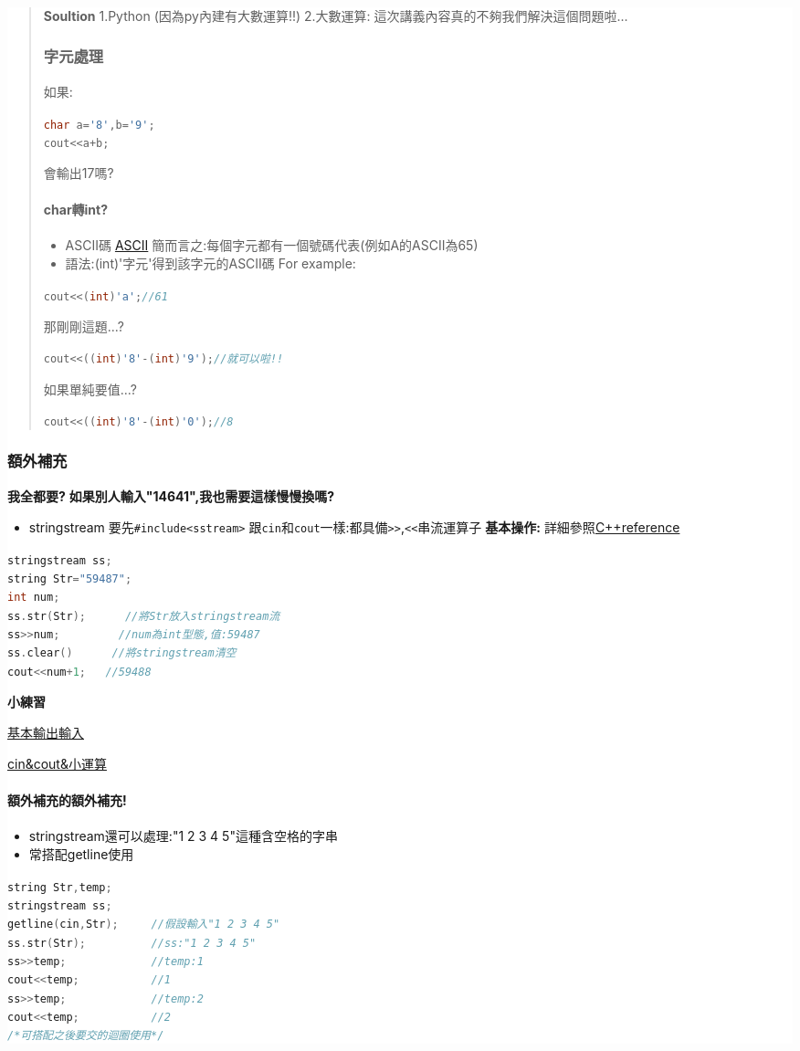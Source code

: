 >**Soultion**
>1.Python (因為py內建有大數運算!!)
>2.大數運算: 這次講義內容真的不夠我們解決這個問題啦...
>
>
> ### **字元處理**
>如果:
>```c++
>char a='8',b='9';
>cout<<a+b;
>```
>會輸出17嗎?
> #### **char轉int?**
> * ASCII碼 [ASCII](https://zh.wikipedia.org/zh-tw/ASCII)
> 簡而言之:每個字元都有一個號碼代表(例如A的ASCII為65)
> * 語法:(int)'字元'得到該字元的ASCII碼
>For example:
> ```c++
> cout<<(int)'a';//61
> ```
> 那剛剛這題...?
> ```c++
> cout<<((int)'8'-(int)'9');//就可以啦!!
> ```
> 如果單純要值...?
> ```c++
> cout<<((int)'8'-(int)'0');//8
> ```

### 額外補充
 **我全都要?**
 **如果別人輸入"14641",我也需要這樣慢慢換嗎?**
* stringstream
要先`#include<sstream>`
跟`cin`和`cout`一樣:都具備`>>`,`<<`串流運算子
**基本操作:** 詳細參照[C++reference](http://www.cplusplus.com/reference/sstream/stringstream/?kw=stringstream)
```c++
stringstream ss;      
string Str="59487";
int num;
ss.str(Str);      //將Str放入stringstream流
ss>>num;         //num為int型態,值:59487
ss.clear()      //將stringstream清空
cout<<num+1;   //59488
```
**小練習**

[基本輸出輸入](https://zerojudge.tw/ShowProblem?problemid=a001)

[cin&cout&小運算](https://zerojudge.tw/ShowProblem?problemid=a002)

 #### **額外補充的額外補充!**
* stringstream還可以處理:"1 2 3 4 5"這種含空格的字串
* 常搭配getline使用
```c++
string Str,temp;
stringstream ss;
getline(cin,Str);     //假設輸入"1 2 3 4 5"
ss.str(Str);          //ss:"1 2 3 4 5"
ss>>temp;             //temp:1
cout<<temp;           //1
ss>>temp;             //temp:2
cout<<temp;           //2
/*可搭配之後要交的迴圈使用*/
```